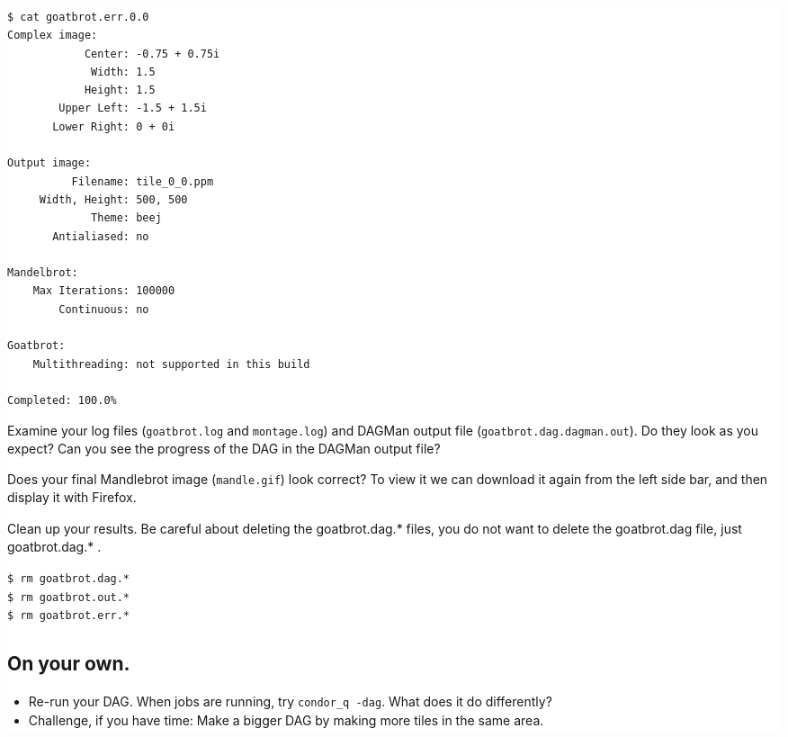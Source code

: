 ```
$ cat goatbrot.err.0.0
Complex image:
            Center: -0.75 + 0.75i
             Width: 1.5
            Height: 1.5
        Upper Left: -1.5 + 1.5i
       Lower Right: 0 + 0i

Output image:
          Filename: tile_0_0.ppm
     Width, Height: 500, 500
             Theme: beej
       Antialiased: no

Mandelbrot:
    Max Iterations: 100000
        Continuous: no

Goatbrot:
    Multithreading: not supported in this build

Completed: 100.0%  
```

Examine your log files (`goatbrot.log` and `montage.log`) and DAGMan output file (`goatbrot.dag.dagman.out`). Do they look as you expect? Can you see the progress of the DAG in the DAGMan output file?

Does your final Mandlebrot image (`mandle.gif`) look correct? To view it we can download it again from the left side bar, and then display it with Firefox.

Clean up your results. Be careful about deleting the goatbrot.dag.* files, you do not want to delete the goatbrot.dag file, just goatbrot.dag.* . 

```
$ rm goatbrot.dag.*
$ rm goatbrot.out.*
$ rm goatbrot.err.*
```

## On your own.

   * Re-run your DAG. When jobs are running, try `condor_q -dag`. What does it do differently?
   * Challenge, if you have time: Make a bigger DAG by making more tiles in the same area. 
